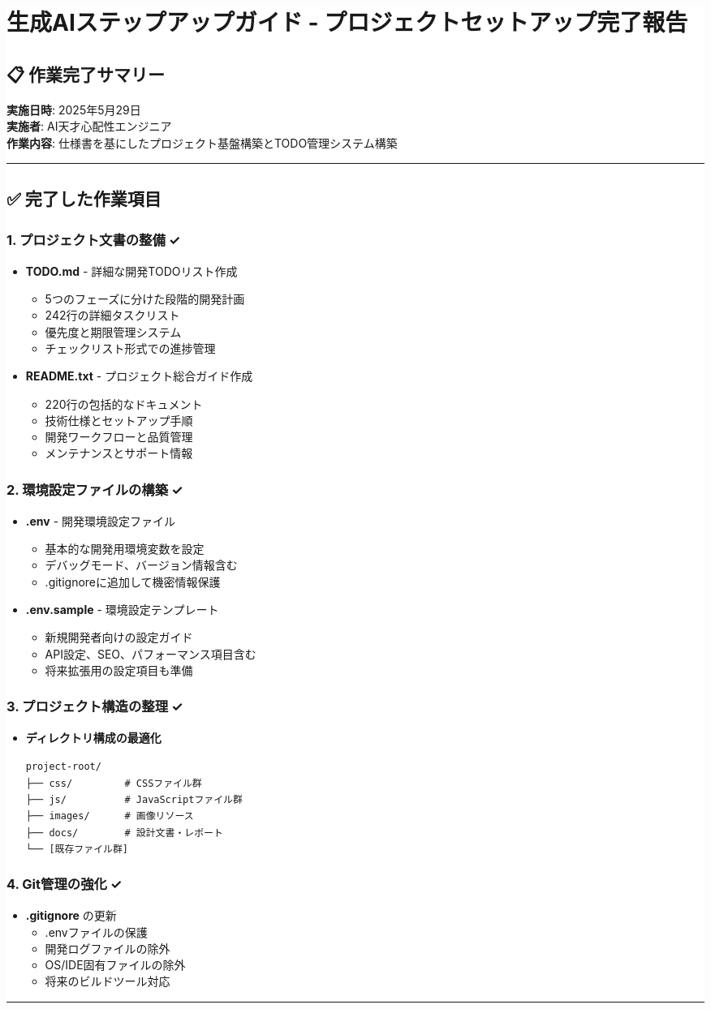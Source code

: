 # 生成AIステップアップガイド - プロジェクトセットアップ完了報告

## 📋 作業完了サマリー

**実施日時**: 2025年5月29日  
**実施者**: AI天才心配性エンジニア  
**作業内容**: 仕様書を基にしたプロジェクト基盤構築とTODO管理システム構築

---

## ✅ 完了した作業項目

### 1. プロジェクト文書の整備 ✓
- **TODO.md** - 詳細な開発TODOリスト作成
  - 5つのフェーズに分けた段階的開発計画
  - 242行の詳細タスクリスト
  - 優先度と期限管理システム
  - チェックリスト形式での進捗管理

- **README.txt** - プロジェクト総合ガイド作成
  - 220行の包括的なドキュメント
  - 技術仕様とセットアップ手順
  - 開発ワークフローと品質管理
  - メンテナンスとサポート情報

### 2. 環境設定ファイルの構築 ✓
- **.env** - 開発環境設定ファイル
  - 基本的な開発用環境変数を設定
  - デバッグモード、バージョン情報含む
  - .gitignoreに追加して機密情報保護

- **.env.sample** - 環境設定テンプレート
  - 新規開発者向けの設定ガイド
  - API設定、SEO、パフォーマンス項目含む
  - 将来拡張用の設定項目も準備

### 3. プロジェクト構造の整理 ✓
- **ディレクトリ構成の最適化**
  ```
  project-root/
  ├── css/         # CSSファイル群
  ├── js/          # JavaScriptファイル群  
  ├── images/      # 画像リソース
  ├── docs/        # 設計文書・レポート
  └── [既存ファイル群]
  ```

### 4. Git管理の強化 ✓
- **.gitignore** の更新
  - .envファイルの保護
  - 開発ログファイルの除外
  - OS/IDE固有ファイルの除外
  - 将来のビルドツール対応

---